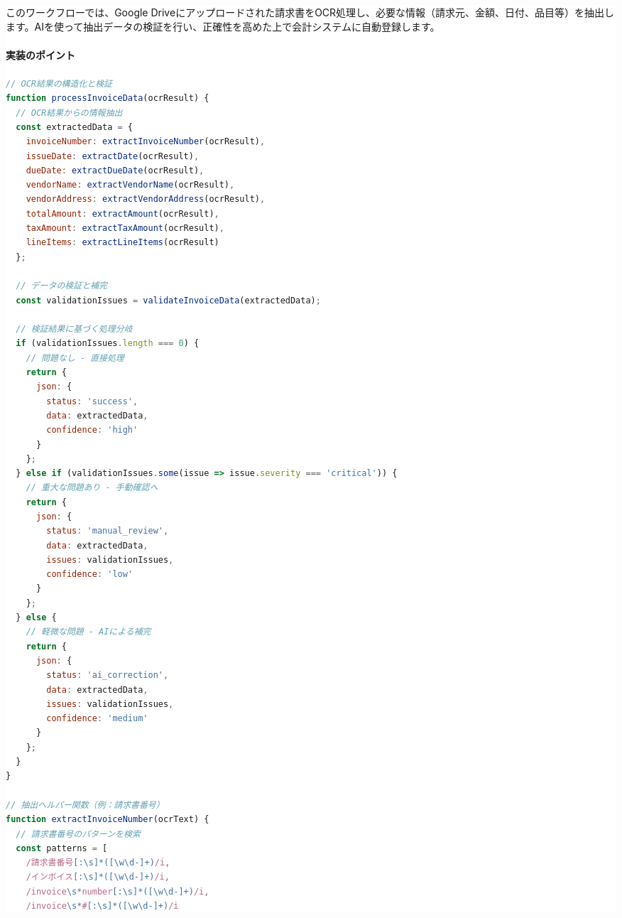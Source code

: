 このワークフローでは、Google Driveにアップロードされた請求書をOCR処理し、必要な情報（請求元、金額、日付、品目等）を抽出します。AIを使って抽出データの検証を行い、正確性を高めた上で会計システムに自動登録します。

#### 実装のポイント

```javascript
// OCR結果の構造化と検証
function processInvoiceData(ocrResult) {
  // OCR結果からの情報抽出
  const extractedData = {
    invoiceNumber: extractInvoiceNumber(ocrResult),
    issueDate: extractDate(ocrResult),
    dueDate: extractDueDate(ocrResult),
    vendorName: extractVendorName(ocrResult),
    vendorAddress: extractVendorAddress(ocrResult),
    totalAmount: extractAmount(ocrResult),
    taxAmount: extractTaxAmount(ocrResult),
    lineItems: extractLineItems(ocrResult)
  };
  
  // データの検証と補完
  const validationIssues = validateInvoiceData(extractedData);
  
  // 検証結果に基づく処理分岐
  if (validationIssues.length === 0) {
    // 問題なし - 直接処理
    return {
      json: {
        status: 'success',
        data: extractedData,
        confidence: 'high'
      }
    };
  } else if (validationIssues.some(issue => issue.severity === 'critical')) {
    // 重大な問題あり - 手動確認へ
    return {
      json: {
        status: 'manual_review',
        data: extractedData,
        issues: validationIssues,
        confidence: 'low'
      }
    };
  } else {
    // 軽微な問題 - AIによる補完
    return {
      json: {
        status: 'ai_correction',
        data: extractedData,
        issues: validationIssues,
        confidence: 'medium'
      }
    };
  }
}

// 抽出ヘルパー関数（例：請求書番号）
function extractInvoiceNumber(ocrText) {
  // 請求書番号のパターンを検索
  const patterns = [
    /請求書番号[:\s]*([\w\d-]+)/i,
    /インボイス[:\s]*([\w\d-]+)/i,
    /invoice\s*number[:\s]*([\w\d-]+)/i,
    /invoice\s*#[:\s]*([\w\d-]+)/i
```
